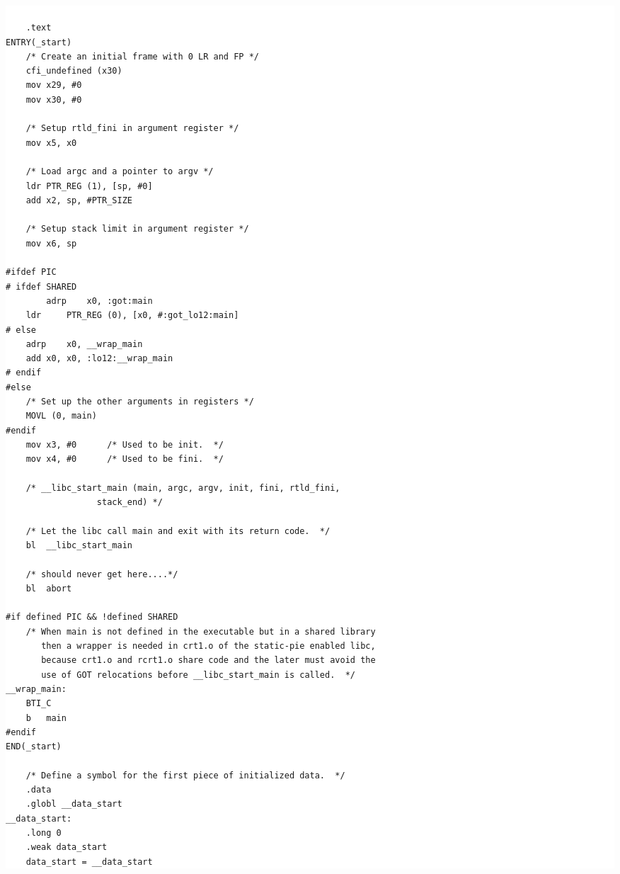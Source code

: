 ```assembly

	.text
ENTRY(_start)
	/* Create an initial frame with 0 LR and FP */
	cfi_undefined (x30)
	mov	x29, #0
	mov	x30, #0

	/* Setup rtld_fini in argument register */
	mov	x5, x0

	/* Load argc and a pointer to argv */
	ldr	PTR_REG (1), [sp, #0]
	add	x2, sp, #PTR_SIZE

	/* Setup stack limit in argument register */
	mov	x6, sp

#ifdef PIC
# ifdef SHARED
        adrp    x0, :got:main
	ldr     PTR_REG (0), [x0, #:got_lo12:main]
# else
	adrp	x0, __wrap_main
	add	x0, x0, :lo12:__wrap_main
# endif
#else
	/* Set up the other arguments in registers */
	MOVL (0, main)
#endif
	mov	x3, #0		/* Used to be init.  */
	mov	x4, #0		/* Used to be fini.  */

	/* __libc_start_main (main, argc, argv, init, fini, rtld_fini,
			      stack_end) */

	/* Let the libc call main and exit with its return code.  */
	bl	__libc_start_main

	/* should never get here....*/
	bl	abort

#if defined PIC && !defined SHARED
	/* When main is not defined in the executable but in a shared library
	   then a wrapper is needed in crt1.o of the static-pie enabled libc,
	   because crt1.o and rcrt1.o share code and the later must avoid the
	   use of GOT relocations before __libc_start_main is called.  */
__wrap_main:
	BTI_C
	b	main
#endif
END(_start)

	/* Define a symbol for the first piece of initialized data.  */
	.data
	.globl __data_start
__data_start:
	.long 0
	.weak data_start
	data_start = __data_start

```
